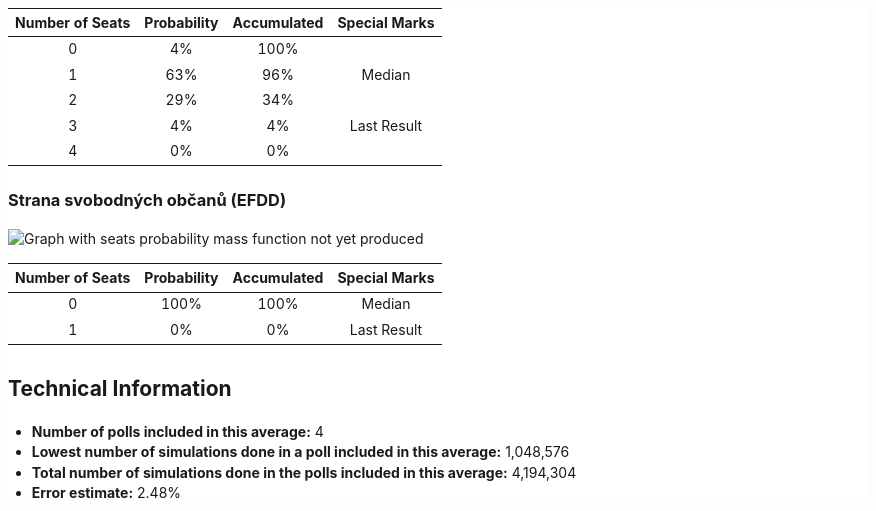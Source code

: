 | Number of Seats | Probability | Accumulated | Special Marks |
|:---------------:|:-----------:|:-----------:|:-------------:|
| 0 | 4% | 100% |  |
| 1 | 63% | 96% | Median |
| 2 | 29% | 34% |  |
| 3 | 4% | 4% | Last Result |
| 4 | 0% | 0% |  |

### Strana svobodných občanů (EFDD)

![Graph with seats probability mass function not yet produced](average-2019-05-31-coalitions-seats-pmf-svobodní.png "Seats Probability Mass Function")

| Number of Seats | Probability | Accumulated | Special Marks |
|:---------------:|:-----------:|:-----------:|:-------------:|
| 0 | 100% | 100% | Median |
| 1 | 0% | 0% | Last Result |


## Technical Information

+ **Number of polls included in this average:** 4
+ **Lowest number of simulations done in a poll included in this average:** 1,048,576
+ **Total number of simulations done in the polls included in this average:** 4,194,304
+ **Error estimate:** 2.48%
